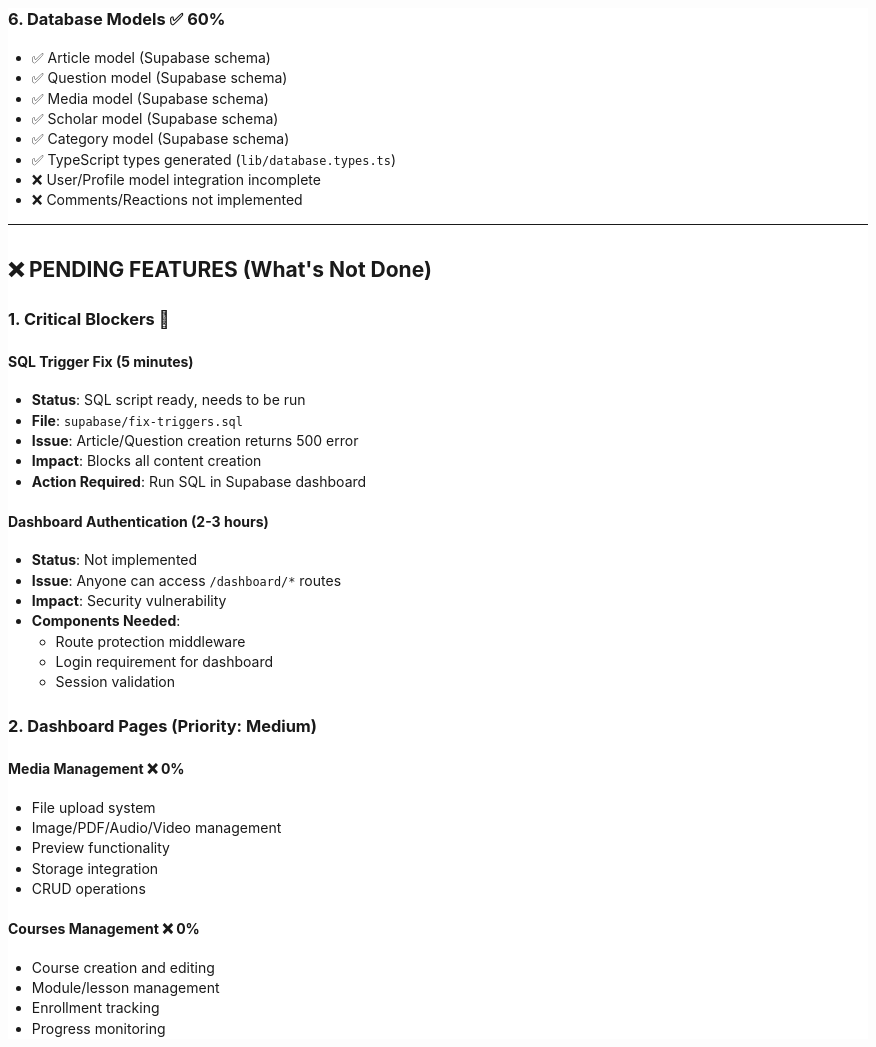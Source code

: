 ### 6. **Database Models** ✅ 60%

- ✅ Article model (Supabase schema)
- ✅ Question model (Supabase schema)
- ✅ Media model (Supabase schema)
- ✅ Scholar model (Supabase schema)
- ✅ Category model (Supabase schema)
- ✅ TypeScript types generated (`lib/database.types.ts`)
- ❌ User/Profile model integration incomplete
- ❌ Comments/Reactions not implemented

---

## ❌ PENDING FEATURES (What's Not Done)

### 1. **Critical Blockers** 🔴

#### **SQL Trigger Fix** (5 minutes)

- **Status**: SQL script ready, needs to be run
- **File**: `supabase/fix-triggers.sql`
- **Issue**: Article/Question creation returns 500 error
- **Impact**: Blocks all content creation
- **Action Required**: Run SQL in Supabase dashboard

#### **Dashboard Authentication** (2-3 hours)

- **Status**: Not implemented
- **Issue**: Anyone can access `/dashboard/*` routes
- **Impact**: Security vulnerability
- **Components Needed**:
  - Route protection middleware
  - Login requirement for dashboard
  - Session validation

### 2. **Dashboard Pages** (Priority: Medium)

#### **Media Management** ❌ 0%

- File upload system
- Image/PDF/Audio/Video management
- Preview functionality
- Storage integration
- CRUD operations

#### **Courses Management** ❌ 0%

- Course creation and editing
- Module/lesson management
- Enrollment tracking
- Progress monitoring
